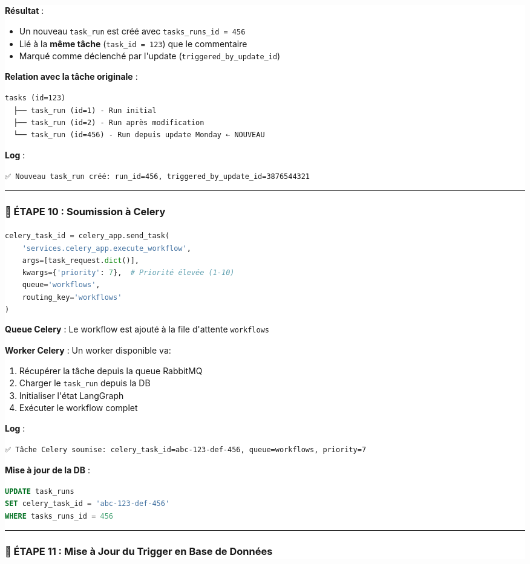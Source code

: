 **Résultat** :
- Un nouveau `task_run` est créé avec `tasks_runs_id = 456`
- Lié à la **même tâche** (`task_id = 123`) que le commentaire
- Marqué comme déclenché par l'update (`triggered_by_update_id`)

**Relation avec la tâche originale** :
```
tasks (id=123)
  ├── task_run (id=1) - Run initial
  ├── task_run (id=2) - Run après modification
  └── task_run (id=456) - Run depuis update Monday ← NOUVEAU
```

**Log** :
```
✅ Nouveau task_run créé: run_id=456, triggered_by_update_id=3876544321
```

---

### **📍 ÉTAPE 10 : Soumission à Celery**

```python
celery_task_id = celery_app.send_task(
    'services.celery_app.execute_workflow',
    args=[task_request.dict()],
    kwargs={'priority': 7},  # Priorité élevée (1-10)
    queue='workflows',
    routing_key='workflows'
)
```

**Queue Celery** : Le workflow est ajouté à la file d'attente `workflows`

**Worker Celery** : Un worker disponible va:
1. Récupérer la tâche depuis la queue RabbitMQ
2. Charger le `task_run` depuis la DB
3. Initialiser l'état LangGraph
4. Exécuter le workflow complet

**Log** :
```
✅ Tâche Celery soumise: celery_task_id=abc-123-def-456, queue=workflows, priority=7
```

**Mise à jour de la DB** :
```sql
UPDATE task_runs 
SET celery_task_id = 'abc-123-def-456'
WHERE tasks_runs_id = 456
```

---

### **📍 ÉTAPE 11 : Mise à Jour du Trigger en Base de Données**
